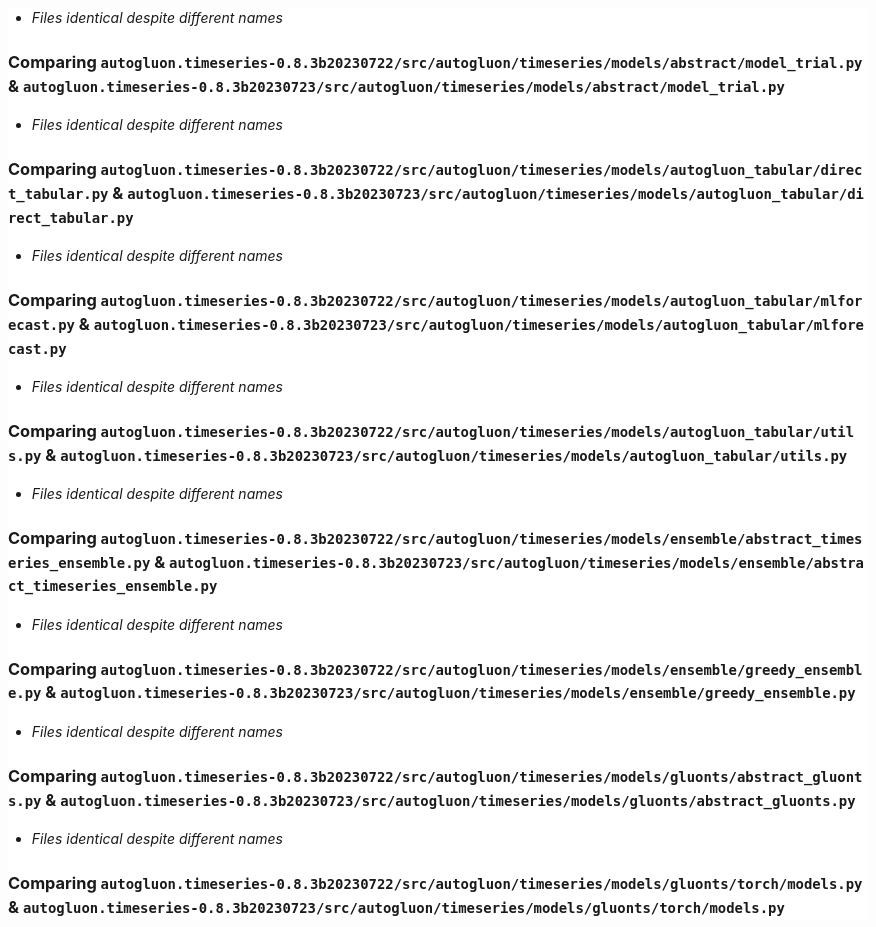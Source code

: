  * *Files identical despite different names*

### Comparing `autogluon.timeseries-0.8.3b20230722/src/autogluon/timeseries/models/abstract/model_trial.py` & `autogluon.timeseries-0.8.3b20230723/src/autogluon/timeseries/models/abstract/model_trial.py`

 * *Files identical despite different names*

### Comparing `autogluon.timeseries-0.8.3b20230722/src/autogluon/timeseries/models/autogluon_tabular/direct_tabular.py` & `autogluon.timeseries-0.8.3b20230723/src/autogluon/timeseries/models/autogluon_tabular/direct_tabular.py`

 * *Files identical despite different names*

### Comparing `autogluon.timeseries-0.8.3b20230722/src/autogluon/timeseries/models/autogluon_tabular/mlforecast.py` & `autogluon.timeseries-0.8.3b20230723/src/autogluon/timeseries/models/autogluon_tabular/mlforecast.py`

 * *Files identical despite different names*

### Comparing `autogluon.timeseries-0.8.3b20230722/src/autogluon/timeseries/models/autogluon_tabular/utils.py` & `autogluon.timeseries-0.8.3b20230723/src/autogluon/timeseries/models/autogluon_tabular/utils.py`

 * *Files identical despite different names*

### Comparing `autogluon.timeseries-0.8.3b20230722/src/autogluon/timeseries/models/ensemble/abstract_timeseries_ensemble.py` & `autogluon.timeseries-0.8.3b20230723/src/autogluon/timeseries/models/ensemble/abstract_timeseries_ensemble.py`

 * *Files identical despite different names*

### Comparing `autogluon.timeseries-0.8.3b20230722/src/autogluon/timeseries/models/ensemble/greedy_ensemble.py` & `autogluon.timeseries-0.8.3b20230723/src/autogluon/timeseries/models/ensemble/greedy_ensemble.py`

 * *Files identical despite different names*

### Comparing `autogluon.timeseries-0.8.3b20230722/src/autogluon/timeseries/models/gluonts/abstract_gluonts.py` & `autogluon.timeseries-0.8.3b20230723/src/autogluon/timeseries/models/gluonts/abstract_gluonts.py`

 * *Files identical despite different names*

### Comparing `autogluon.timeseries-0.8.3b20230722/src/autogluon/timeseries/models/gluonts/torch/models.py` & `autogluon.timeseries-0.8.3b20230723/src/autogluon/timeseries/models/gluonts/torch/models.py`
